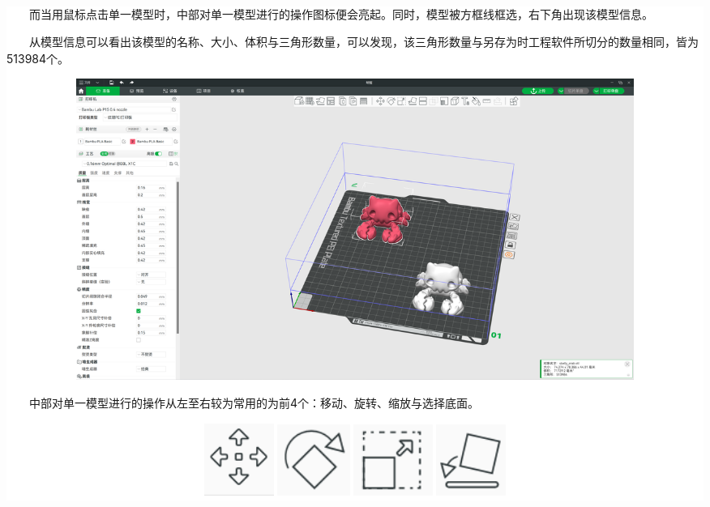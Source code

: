 &emsp;&emsp;而当用鼠标点击单一模型时，中部对单一模型进行的操作图标便会亮起。同时，模型被方框线框选，右下角出现该模型信息。

&emsp;&emsp;从模型信息可以看出该模型的名称、大小、体积与三角形数量，可以发现，该三角形数量与另存为时工程软件所切分的数量相同，皆为513984个。

<div align=center>
    <img src="./Assets/P1S界面2.png" alt="P1S界面" width=80%>
</div>

&emsp;&emsp;中部对单一模型进行的操作从左至右较为常用的为前4个：移动、旋转、缩放与选择底面。

<div align=center>
    <img src="./Assets/移动.png" alt="移动" width=10%>
    <img src="./Assets/旋转.png" alt="旋转" width=10.4%>
    <img src="./Assets/缩放.png" alt="缩放" width=11.4%>
    <img src="./Assets/选择底面.png" alt="选择底面" width=10%>
</div>
